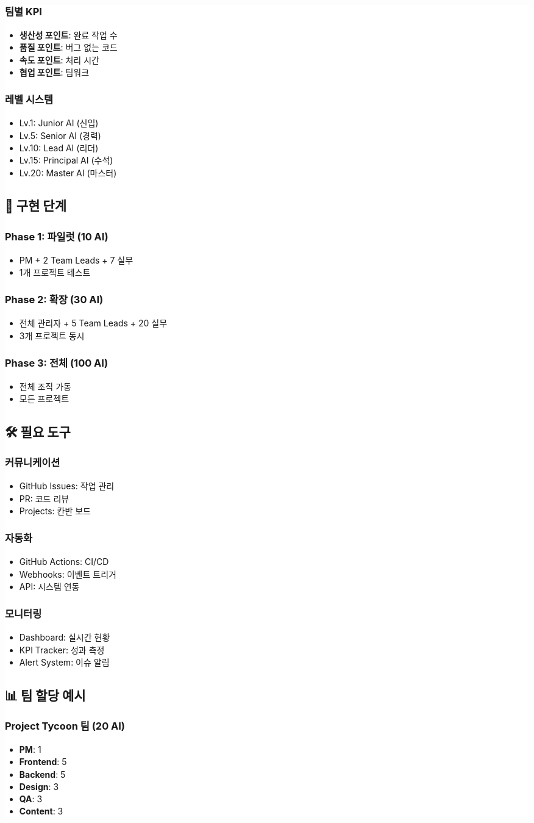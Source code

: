 ### 팀별 KPI
- **생산성 포인트**: 완료 작업 수
- **품질 포인트**: 버그 없는 코드
- **속도 포인트**: 처리 시간
- **협업 포인트**: 팀워크

### 레벨 시스템
- Lv.1: Junior AI (신입)
- Lv.5: Senior AI (경력)
- Lv.10: Lead AI (리더)
- Lv.15: Principal AI (수석)
- Lv.20: Master AI (마스터)

## 🚀 구현 단계

### Phase 1: 파일럿 (10 AI)
- PM + 2 Team Leads + 7 실무
- 1개 프로젝트 테스트

### Phase 2: 확장 (30 AI)
- 전체 관리자 + 5 Team Leads + 20 실무
- 3개 프로젝트 동시

### Phase 3: 전체 (100 AI)
- 전체 조직 가동
- 모든 프로젝트

## 🛠️ 필요 도구

### 커뮤니케이션
- GitHub Issues: 작업 관리
- PR: 코드 리뷰
- Projects: 칸반 보드

### 자동화
- GitHub Actions: CI/CD
- Webhooks: 이벤트 트리거
- API: 시스템 연동

### 모니터링
- Dashboard: 실시간 현황
- KPI Tracker: 성과 측정
- Alert System: 이슈 알림

## 📊 팀 할당 예시

### Project Tycoon 팀 (20 AI)
- **PM**: 1
- **Frontend**: 5
- **Backend**: 5
- **Design**: 3
- **QA**: 3
- **Content**: 3
